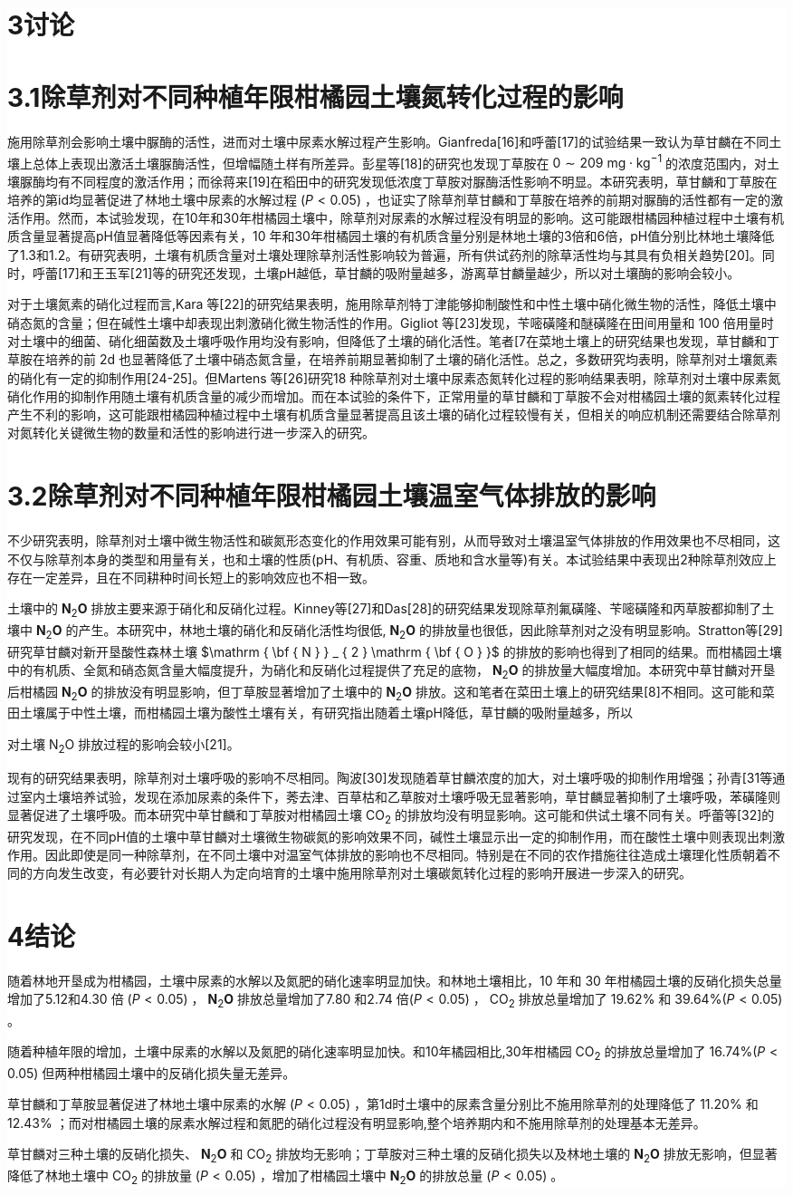 # 3讨论

# 3.1除草剂对不同种植年限柑橘园土壤氮转化过程的影响

施用除草剂会影响土壤中脲酶的活性，进而对土壤中尿素水解过程产生影响。Gianfreda[16]和呼蕾[17]的试验结果一致认为草甘麟在不同土壤上总体上表现出激活土壤脲酶活性，但增幅随土样有所差异。彭星等[18]的研究也发现丁草胺在 $0 { \sim } 2 0 9 \ \mathrm { m g { \cdot } k g ^ { - 1 } }$ 的浓度范围内，对土壤脲酶均有不同程度的激活作用；而徐蒋来[19]在稻田中的研究发现低浓度丁草胺对脲酶活性影响不明显。本研究表明，草甘麟和丁草胺在培养的第id均显著促进了林地土壤中尿素的水解过程 $( P { < } 0 . 0 5 )$ ，也证实了除草剂草甘麟和丁草胺在培养的前期对脲酶的活性都有一定的激活作用。然而，本试验发现，在10年和30年柑橘园土壤中，除草剂对尿素的水解过程没有明显的影响。这可能跟柑橘园种植过程中土壤有机质含量显著提高pH值显著降低等因素有关，10 年和30年柑橘园土壤的有机质含量分别是林地土壤的3倍和6倍，pH值分别比林地土壤降低了1.3和1.2。有研究表明，土壤有机质含量对土壤处理除草剂活性影响较为普遍，所有供试药剂的除草活性均与其具有负相关趋势[20]。同时，呼蕾[17]和王玉军[21]等的研究还发现，土壤pH越低，草甘麟的吸附量越多，游离草甘麟量越少，所以对土壤酶的影响会较小。

对于土壤氮素的硝化过程而言,Kara 等[22]的研究结果表明，施用除草剂特丁津能够抑制酸性和中性土壤中硝化微生物的活性，降低土壤中硝态氮的含量；但在碱性土壤中却表现出刺激硝化微生物活性的作用。Gigliot 等[23]发现，苄嘧磺隆和醚磺隆在田间用量和 100 倍用量时对土壤中的细菌、硝化细菌数及土壤呼吸作用均没有影响，但降低了土壤的硝化活性。笔者[7在菜地土壤上的研究结果也发现，草甘麟和丁草胺在培养的前 2d 也显著降低了土壤中硝态氮含量，在培养前期显著抑制了土壤的硝化活性。总之，多数研究均表明，除草剂对土壤氮素的硝化有一定的抑制作用[24-25]。但Martens 等[26]研究18 种除草剂对土壤中尿素态氮转化过程的影响结果表明，除草剂对土壤中尿素氮硝化作用的抑制作用随土壤有机质含量的减少而增加。而在本试验的条件下，正常用量的草甘麟和丁草胺不会对柑橘园土壤的氮素转化过程产生不利的影响，这可能跟柑橘园种植过程中土壤有机质含量显著提高且该土壤的硝化过程较慢有关，但相关的响应机制还需要结合除草剂对氮转化关键微生物的数量和活性的影响进行进一步深入的研究。

# 3.2除草剂对不同种植年限柑橘园土壤温室气体排放的影响

不少研究表明，除草剂对土壤中微生物活性和碳氮形态变化的作用效果可能有别，从而导致对土壤温室气体排放的作用效果也不尽相同，这不仅与除草剂本身的类型和用量有关，也和土壤的性质(pH、有机质、容重、质地和含水量等)有关。本试验结果中表现出2种除草剂效应上存在一定差异，且在不同耕种时间长短上的影响效应也不相一致。

土壤中的 $\mathbf { N } _ { 2 } \mathbf { O }$ 排放主要来源于硝化和反硝化过程。Kinney等[27]和Das[28]的研究结果发现除草剂氟磺隆、苄嘧磺隆和丙草胺都抑制了土壤中 $\mathbf { N } _ { 2 } \mathbf { O }$ 的产生。本研究中，林地土壤的硝化和反硝化活性均很低, $\mathbf { N } _ { 2 } \mathbf { O }$ 的排放量也很低，因此除草剂对之没有明显影响。Stratton等[29]研究草甘麟对新开垦酸性森林土壤 $\mathrm { \bf { N } } _ { 2 } \mathrm { \bf { O } }$ 的排放的影响也得到了相同的结果。而柑橘园土壤中的有机质、全氮和硝态氮含量大幅度提升，为硝化和反硝化过程提供了充足的底物， $\mathbf { N } _ { 2 } \mathbf { O }$ 的排放量大幅度增加。本研究中草甘麟对开垦后柑橘园 $\mathbf { N } _ { 2 } \mathbf { O }$ 的排放没有明显影响，但丁草胺显著增加了土壤中的 $\mathbf { N } _ { 2 } \mathbf { O }$ 排放。这和笔者在菜田土壤上的研究结果[8]不相同。这可能和菜田土壤属于中性土壤，而柑橘园土壤为酸性土壤有关，有研究指出随着土壤pH降低，草甘麟的吸附量越多，所以

对土壤 $\mathrm { N } _ { 2 } \mathrm { O }$ 排放过程的影响会较小[21]。

现有的研究结果表明，除草剂对土壤呼吸的影响不尽相同。陶波[30]发现随着草甘麟浓度的加大，对土壤呼吸的抑制作用增强；孙青[31等通过室内土壤培养试验，发现在添加尿素的条件下，莠去津、百草枯和乙草胺对土壤呼吸无显著影响，草甘麟显著抑制了土壤呼吸，苯磺隆则显著促进了土壤呼吸。而本研究中草甘麟和丁草胺对柑橘园土壤 $\mathrm { C O } _ { 2 }$ 的排放均没有明显影响。这可能和供试土壤不同有关。呼蕾等[32]的研究发现，在不同pH值的土壤中草甘麟对土壤微生物碳氮的影响效果不同，碱性土壤显示出一定的抑制作用，而在酸性土壤中则表现出刺激作用。因此即使是同一种除草剂，在不同土壤中对温室气体排放的影响也不尽相同。特别是在不同的农作措施往往造成土壤理化性质朝着不同的方向发生改变，有必要针对长期人为定向培育的土壤中施用除草剂对土壤碳氮转化过程的影响开展进一步深入的研究。

# 4结论

随着林地开垦成为柑橘园，土壤中尿素的水解以及氮肥的硝化速率明显加快。和林地土壤相比，10 年和 30 年柑橘园土壤的反硝化损失总量增加了5.12和4.30 倍 $( P { < } 0 . 0 5 )$ ， $\mathbf { N } _ { 2 } \mathbf { O }$ 排放总量增加了7.80 和2.74 倍$( P { < } 0 . 0 5 )$ ， $\mathrm { C O } _ { 2 }$ 排放总量增加了 $1 9 . 6 2 \%$ 和 $3 9 . 6 4 \% ( P { < } 0 . 0 5 )$ 。

随着种植年限的增加，土壤中尿素的水解以及氮肥的硝化速率明显加快。和10年橘园相比,30年柑橘园 $\mathrm { C O } _ { 2 }$ 的排放总量增加了 $1 6 . 7 4 \% ( P { < } 0 . 0 5 )$ 但两种柑橘园土壤中的反硝化损失量无差异。

草甘麟和丁草胺显著促进了林地土壤中尿素的水解 $( P { < } 0 . 0 5 )$ ，第1d时土壤中的尿素含量分别比不施用除草剂的处理降低了 $1 1 . 2 0 \%$ 和 $1 2 . 4 3 \%$ ；而对柑橘园土壤的尿素水解过程和氮肥的硝化过程没有明显影响,整个培养期内和不施用除草剂的处理基本无差异。

草甘麟对三种土壤的反硝化损失、 $\mathbf { N } _ { 2 } \mathbf { O }$ 和 $\mathrm { C O } _ { 2 }$ 排放均无影响；丁草胺对三种土壤的反硝化损失以及林地土壤的 $\mathbf { N } _ { 2 } \mathbf { O }$ 排放无影响，但显著降低了林地土壤中 $\mathrm { C O } _ { 2 }$ 的排放量 $( P { < } 0 . 0 5 )$ ，增加了柑橘园土壤中 $\mathbf { N } _ { 2 } \mathbf { O }$ 的排放总量 $( P { < } 0 . 0 5 )$ 。

